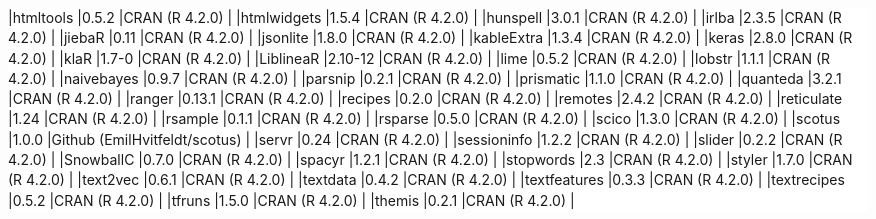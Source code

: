 |htmltools      |0.5.2   |CRAN (R 4.2.0)                |
|htmlwidgets    |1.5.4   |CRAN (R 4.2.0)                |
|hunspell       |3.0.1   |CRAN (R 4.2.0)                |
|irlba          |2.3.5   |CRAN (R 4.2.0)                |
|jiebaR         |0.11    |CRAN (R 4.2.0)                |
|jsonlite       |1.8.0   |CRAN (R 4.2.0)                |
|kableExtra     |1.3.4   |CRAN (R 4.2.0)                |
|keras          |2.8.0   |CRAN (R 4.2.0)                |
|klaR           |1.7-0   |CRAN (R 4.2.0)                |
|LiblineaR      |2.10-12 |CRAN (R 4.2.0)                |
|lime           |0.5.2   |CRAN (R 4.2.0)                |
|lobstr         |1.1.1   |CRAN (R 4.2.0)                |
|naivebayes     |0.9.7   |CRAN (R 4.2.0)                |
|parsnip        |0.2.1   |CRAN (R 4.2.0)                |
|prismatic      |1.1.0   |CRAN (R 4.2.0)                |
|quanteda       |3.2.1   |CRAN (R 4.2.0)                |
|ranger         |0.13.1  |CRAN (R 4.2.0)                |
|recipes        |0.2.0   |CRAN (R 4.2.0)                |
|remotes        |2.4.2   |CRAN (R 4.2.0)                |
|reticulate     |1.24    |CRAN (R 4.2.0)                |
|rsample        |0.1.1   |CRAN (R 4.2.0)                |
|rsparse        |0.5.0   |CRAN (R 4.2.0)                |
|scico          |1.3.0   |CRAN (R 4.2.0)                |
|scotus         |1.0.0   |Github (EmilHvitfeldt/scotus) |
|servr          |0.24    |CRAN (R 4.2.0)                |
|sessioninfo    |1.2.2   |CRAN (R 4.2.0)                |
|slider         |0.2.2   |CRAN (R 4.2.0)                |
|SnowballC      |0.7.0   |CRAN (R 4.2.0)                |
|spacyr         |1.2.1   |CRAN (R 4.2.0)                |
|stopwords      |2.3     |CRAN (R 4.2.0)                |
|styler         |1.7.0   |CRAN (R 4.2.0)                |
|text2vec       |0.6.1   |CRAN (R 4.2.0)                |
|textdata       |0.4.2   |CRAN (R 4.2.0)                |
|textfeatures   |0.3.3   |CRAN (R 4.2.0)                |
|textrecipes    |0.5.2   |CRAN (R 4.2.0)                |
|tfruns         |1.5.0   |CRAN (R 4.2.0)                |
|themis         |0.2.1   |CRAN (R 4.2.0)                |